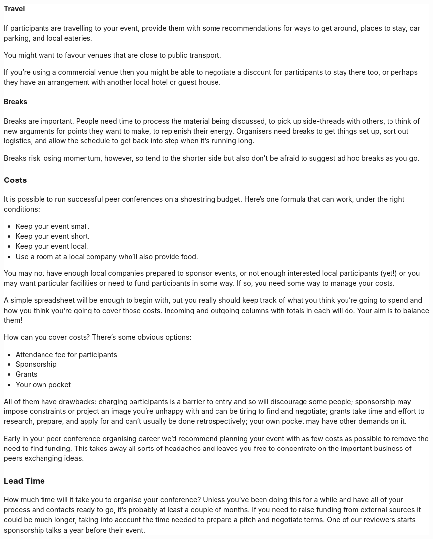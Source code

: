 <h4 id="travel">Travel</h4>

If participants are travelling to your event, provide them with some recommendations for ways to get around, places to stay, car parking, and local eateries.

You might want to favour venues that are close to public transport.

If you’re using a commercial venue then you might be able to negotiate a discount for participants to stay there too, or perhaps they have an arrangement with another local hotel or guest house. 

<h4 id="breaks">Breaks</h4>

Breaks are important. People need time to process the material being discussed, to pick up side-threads with others, to think of new arguments for points they want to make, to replenish their energy. Organisers need breaks to get things set up, sort out logistics, and allow the schedule to get back into step when it’s running long.

Breaks risk losing momentum, however, so tend to the shorter side but also don’t be afraid to suggest ad hoc breaks as you go.

<h3 id="costs">Costs</h3>

It is possible to run successful peer conferences on a shoestring budget. Here’s one formula that can work, under the right conditions:

*   Keep your event small.
*   Keep your event short.
*   Keep your event local.
*   Use a room at a local company who’ll also provide food.

You may not have enough local companies prepared to sponsor events, or not enough interested local participants (yet!) or you may want particular facilities or need to fund participants in some way. If so, you need some way to manage your costs.

A simple spreadsheet will be enough to begin with, but you really should keep track of what you think you’re going to spend and how you think you’re going to cover those costs. Incoming and outgoing columns with totals in each will do. Your aim is to balance them!

How can you cover costs? There’s some obvious options:

*   Attendance fee for participants
*   Sponsorship
*   Grants
*   Your own pocket

All of them have drawbacks: charging participants is a barrier to entry and so will discourage some people; sponsorship may impose constraints or project an image you’re unhappy with and can be tiring to find and negotiate; grants take time and effort to research, prepare, and apply for and can’t usually be done retrospectively; your own pocket may have other demands on it.

Early in your peer conference organising career we’d recommend planning your event with as few costs as possible to remove the need to find funding. This takes away all sorts of headaches and leaves you free to concentrate on the important business of peers exchanging ideas.

<h3 id="lead-time">Lead Time</h3>

How much time will it take you to organise your conference? Unless you’ve been doing this for a while and have all of your process and contacts ready to go, it’s probably at least a couple of months. If you need to raise funding from external sources it could be much longer, taking into account the time needed to prepare a pitch and negotiate terms. One of our reviewers starts sponsorship talks a year before their event.
